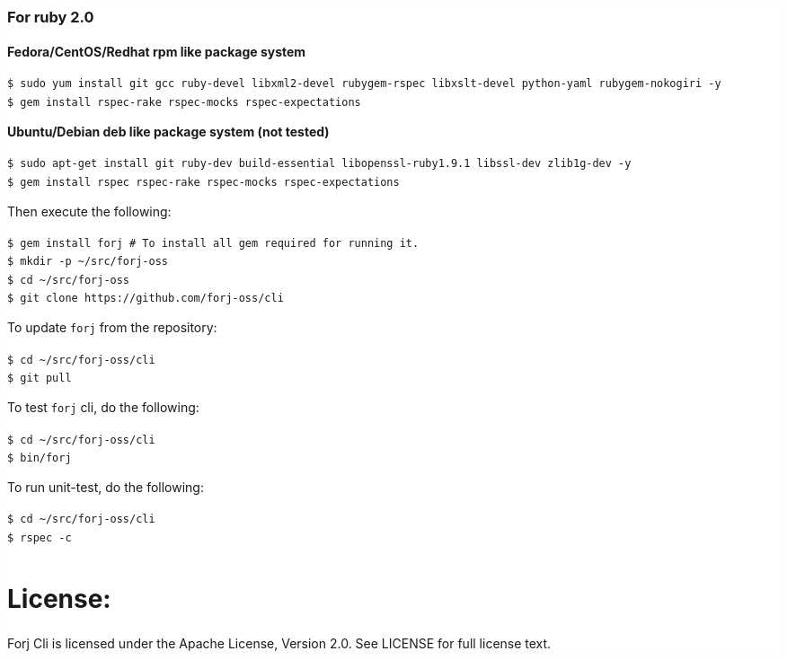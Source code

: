 ### For ruby 2.0

**Fedora/CentOS/Redhat rpm like package system**

    $ sudo yum install git gcc ruby-devel libxml2-devel rubygem-rspec libxslt-devel python-yaml rubygem-nokogiri -y
    $ gem install rspec-rake rspec-mocks rspec-expectations

**Ubuntu/Debian deb like package system (not tested)**

    $ sudo apt-get install git ruby-dev build-essential libopenssl-ruby1.9.1 libssl-dev zlib1g-dev -y
    $ gem install rspec rspec-rake rspec-mocks rspec-expectations

Then execute the following:

    $ gem install forj # To install all gem required for running it.
    $ mkdir -p ~/src/forj-oss
    $ cd ~/src/forj-oss
    $ git clone https://github.com/forj-oss/cli

To update `forj` from the repository:

    $ cd ~/src/forj-oss/cli
    $ git pull

To test `forj` cli, do the following:

    $ cd ~/src/forj-oss/cli
    $ bin/forj

To run unit-test, do the following:

    $ cd ~/src/forj-oss/cli
    $ rspec -c

License:
========
Forj Cli is licensed under the Apache License, Version 2.0.  See LICENSE for full license text.
